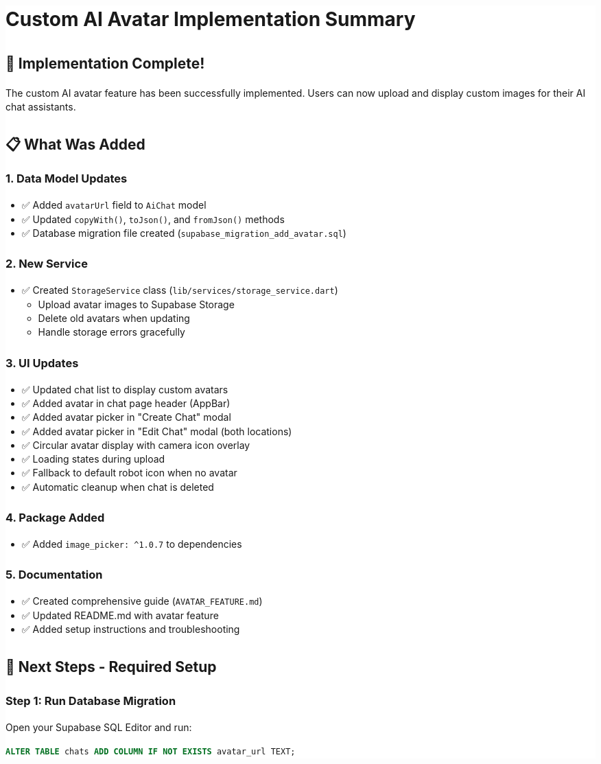 # Custom AI Avatar Implementation Summary

## 🎉 Implementation Complete!

The custom AI avatar feature has been successfully implemented. Users can now upload and display custom images for their AI chat assistants.

## 📋 What Was Added

### 1. **Data Model Updates**
- ✅ Added `avatarUrl` field to `AiChat` model
- ✅ Updated `copyWith()`, `toJson()`, and `fromJson()` methods
- ✅ Database migration file created (`supabase_migration_add_avatar.sql`)

### 2. **New Service**
- ✅ Created `StorageService` class (`lib/services/storage_service.dart`)
  - Upload avatar images to Supabase Storage
  - Delete old avatars when updating
  - Handle storage errors gracefully

### 3. **UI Updates**
- ✅ Updated chat list to display custom avatars
- ✅ Added avatar in chat page header (AppBar)
- ✅ Added avatar picker in "Create Chat" modal
- ✅ Added avatar picker in "Edit Chat" modal (both locations)
- ✅ Circular avatar display with camera icon overlay
- ✅ Loading states during upload
- ✅ Fallback to default robot icon when no avatar
- ✅ Automatic cleanup when chat is deleted

### 4. **Package Added**
- ✅ Added `image_picker: ^1.0.7` to dependencies

### 5. **Documentation**
- ✅ Created comprehensive guide (`AVATAR_FEATURE.md`)
- ✅ Updated README.md with avatar feature
- ✅ Added setup instructions and troubleshooting

## 🚀 Next Steps - Required Setup

### Step 1: Run Database Migration

Open your Supabase SQL Editor and run:

```sql
ALTER TABLE chats ADD COLUMN IF NOT EXISTS avatar_url TEXT;
```
